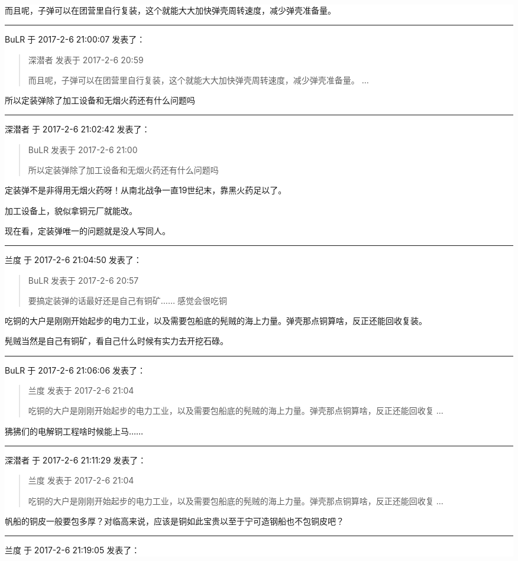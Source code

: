 
而且呢，子弹可以在团营里自行复装，这个就能大大加快弹壳周转速度，减少弹壳准备量。

---------

BuLR 于 2017-2-6 21:00:07 发表了：

> 深潜者 发表于 2017-2-6 20:59
> 
> 而且呢，子弹可以在团营里自行复装，这个就能大大加快弹壳周转速度，减少弹壳准备量。 ...



所以定装弹除了加工设备和无烟火药还有什么问题吗

---------

深潜者 于 2017-2-6 21:02:42 发表了：

> BuLR 发表于 2017-2-6 21:00
> 
> 所以定装弹除了加工设备和无烟火药还有什么问题吗



定装弹不是非得用无烟火药呀！从南北战争一直19世纪末，靠黑火药足以了。

加工设备上，貌似拿铜元厂就能改。

现在看，定装弹唯一的问题就是没人写同人。

---------

兰度 于 2017-2-6 21:04:50 发表了：

> BuLR 发表于 2017-2-6 20:57
> 
> 要搞定装弹的话最好还是自己有铜矿…… 感觉会很吃铜



吃铜的大户是刚刚开始起步的电力工业，以及需要包船底的髡贼的海上力量。弹壳那点铜算啥，反正还能回收复装。

髡贼当然是自己有铜矿，看自己什么时候有实力去开挖石碌。

---------

BuLR 于 2017-2-6 21:06:06 发表了：

> 兰度 发表于 2017-2-6 21:04
> 
> 吃铜的大户是刚刚开始起步的电力工业，以及需要包船底的髡贼的海上力量。弹壳那点铜算啥，反正还能回收复 ...



狒狒们的电解铜工程啥时候能上马……

---------

深潜者 于 2017-2-6 21:11:29 发表了：

> 兰度 发表于 2017-2-6 21:04
> 
> 吃铜的大户是刚刚开始起步的电力工业，以及需要包船底的髡贼的海上力量。弹壳那点铜算啥，反正还能回收复 ...



帆船的铜皮一般要包多厚？对临高来说，应该是铜如此宝贵以至于宁可造钢船也不包铜皮吧？

---------

兰度 于 2017-2-6 21:19:05 发表了：

